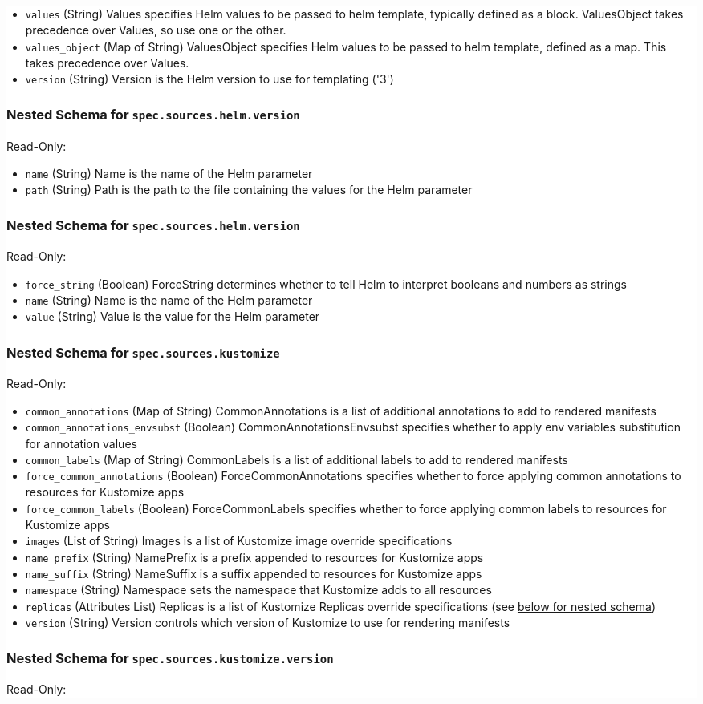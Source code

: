 - `values` (String) Values specifies Helm values to be passed to helm template, typically defined as a block. ValuesObject takes precedence over Values, so use one or the other.
- `values_object` (Map of String) ValuesObject specifies Helm values to be passed to helm template, defined as a map. This takes precedence over Values.
- `version` (String) Version is the Helm version to use for templating ('3')

<a id="nestedatt--spec--sources--helm--file_parameters"></a>
### Nested Schema for `spec.sources.helm.version`

Read-Only:

- `name` (String) Name is the name of the Helm parameter
- `path` (String) Path is the path to the file containing the values for the Helm parameter


<a id="nestedatt--spec--sources--helm--parameters"></a>
### Nested Schema for `spec.sources.helm.version`

Read-Only:

- `force_string` (Boolean) ForceString determines whether to tell Helm to interpret booleans and numbers as strings
- `name` (String) Name is the name of the Helm parameter
- `value` (String) Value is the value for the Helm parameter



<a id="nestedatt--spec--sources--kustomize"></a>
### Nested Schema for `spec.sources.kustomize`

Read-Only:

- `common_annotations` (Map of String) CommonAnnotations is a list of additional annotations to add to rendered manifests
- `common_annotations_envsubst` (Boolean) CommonAnnotationsEnvsubst specifies whether to apply env variables substitution for annotation values
- `common_labels` (Map of String) CommonLabels is a list of additional labels to add to rendered manifests
- `force_common_annotations` (Boolean) ForceCommonAnnotations specifies whether to force applying common annotations to resources for Kustomize apps
- `force_common_labels` (Boolean) ForceCommonLabels specifies whether to force applying common labels to resources for Kustomize apps
- `images` (List of String) Images is a list of Kustomize image override specifications
- `name_prefix` (String) NamePrefix is a prefix appended to resources for Kustomize apps
- `name_suffix` (String) NameSuffix is a suffix appended to resources for Kustomize apps
- `namespace` (String) Namespace sets the namespace that Kustomize adds to all resources
- `replicas` (Attributes List) Replicas is a list of Kustomize Replicas override specifications (see [below for nested schema](#nestedatt--spec--sources--kustomize--replicas))
- `version` (String) Version controls which version of Kustomize to use for rendering manifests

<a id="nestedatt--spec--sources--kustomize--replicas"></a>
### Nested Schema for `spec.sources.kustomize.version`

Read-Only:
